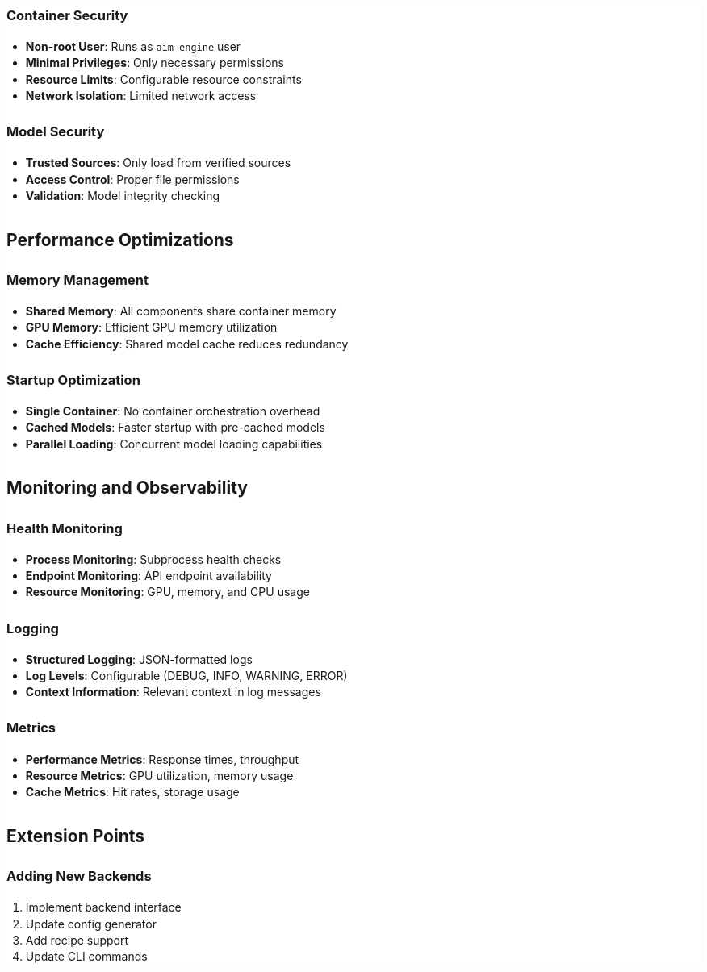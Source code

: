 ### Container Security
- **Non-root User**: Runs as `aim-engine` user
- **Minimal Privileges**: Only necessary permissions
- **Resource Limits**: Configurable resource constraints
- **Network Isolation**: Limited network access

### Model Security
- **Trusted Sources**: Only load from verified sources
- **Access Control**: Proper file permissions
- **Validation**: Model integrity checking

## Performance Optimizations

### Memory Management
- **Shared Memory**: All components share container memory
- **GPU Memory**: Efficient GPU memory utilization
- **Cache Efficiency**: Shared model cache reduces redundancy

### Startup Optimization
- **Single Container**: No container orchestration overhead
- **Cached Models**: Faster startup with pre-cached models
- **Parallel Loading**: Concurrent model loading capabilities

## Monitoring and Observability

### Health Monitoring
- **Process Monitoring**: Subprocess health checks
- **Endpoint Monitoring**: API endpoint availability
- **Resource Monitoring**: GPU, memory, and CPU usage

### Logging
- **Structured Logging**: JSON-formatted logs
- **Log Levels**: Configurable (DEBUG, INFO, WARNING, ERROR)
- **Context Information**: Relevant context in log messages

### Metrics
- **Performance Metrics**: Response times, throughput
- **Resource Metrics**: GPU utilization, memory usage
- **Cache Metrics**: Hit rates, storage usage

## Extension Points

### Adding New Backends
1. Implement backend interface
2. Update config generator
3. Add recipe support
4. Update CLI commands
